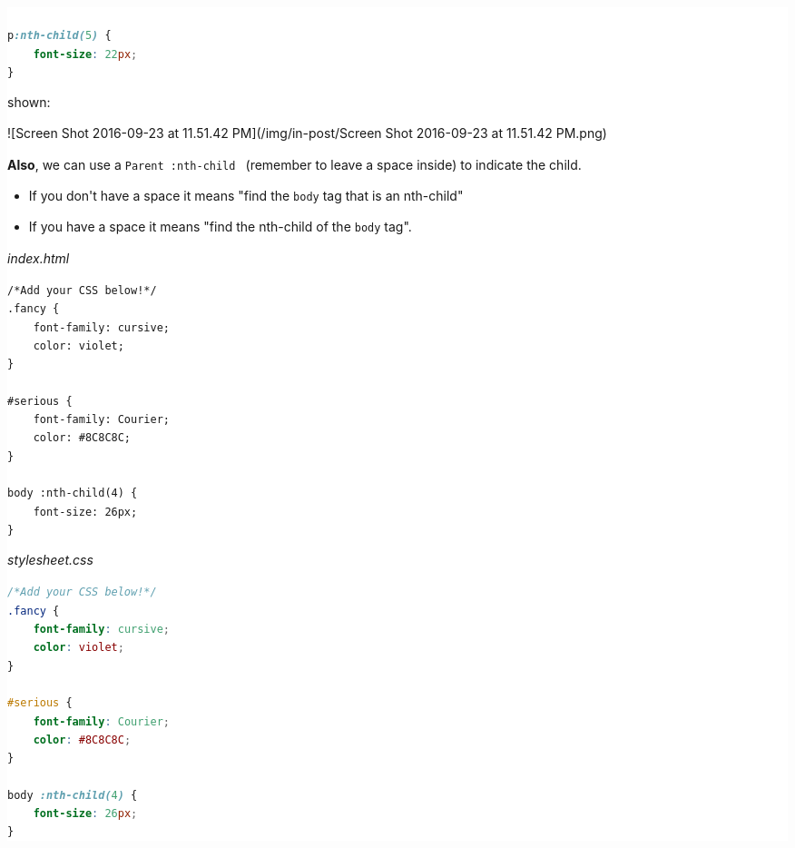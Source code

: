 ```css

p:nth-child(5) {
    font-size: 22px;
}
```

shown:

![Screen Shot 2016-09-23 at 11.51.42 PM](/img/in-post/Screen Shot 2016-09-23 at 11.51.42 PM.png)





**Also**, we can use a `Parent :nth-child ` (remember to leave a space inside) to indicate the child.

* If you don't have a space it means "find the `body` tag that is an nth-child"

* If you have a space it means "find the nth-child of the `body` tag".



*index.html*

```html
/*Add your CSS below!*/
.fancy {
    font-family: cursive;
    color: violet;
}

#serious {
    font-family: Courier;
    color: #8C8C8C;
}

body :nth-child(4) {
    font-size: 26px;
}
```

*stylesheet.css*

```css
/*Add your CSS below!*/
.fancy {
    font-family: cursive;
    color: violet;
}

#serious {
    font-family: Courier;
    color: #8C8C8C;
}

body :nth-child(4) {
    font-size: 26px;
}
```
